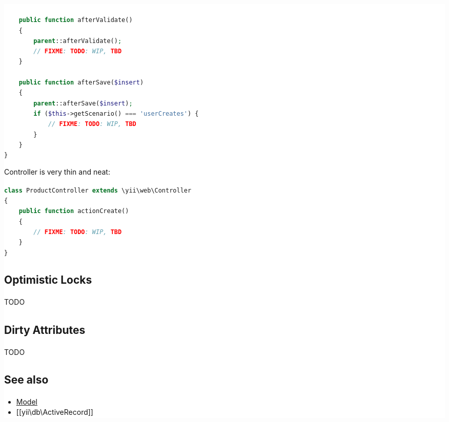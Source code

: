 ```php

	public function afterValidate()
	{
		parent::afterValidate();
		// FIXME: TODO: WIP, TBD
	}

	public function afterSave($insert)
	{
		parent::afterSave($insert);
		if ($this->getScenario() === 'userCreates') {
			// FIXME: TODO: WIP, TBD
		}
	}
}
```

Controller is very thin and neat:

```php
class ProductController extends \yii\web\Controller
{
	public function actionCreate()
	{
		// FIXME: TODO: WIP, TBD
	}
}
```

Optimistic Locks
----------------

TODO

Dirty Attributes
----------------

TODO

See also
--------

- [Model](model.md)
- [[yii\db\ActiveRecord]]


[pivot table]: http://en.wikipedia.org/wiki/Pivot_table "Pivot table on Wikipedia"